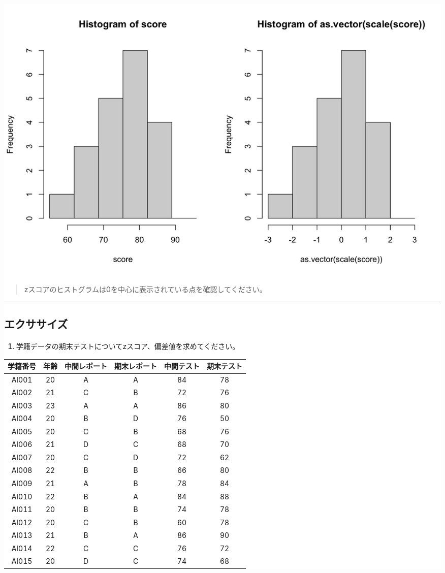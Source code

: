 <img src="img/108.png">

> zスコアのヒストグラムは0を中心に表示されている点を確認してください。

---

## エクササイズ

1. 学籍データの期末テストについてzスコア、偏差値を求めてください。

| 学籍番号 | 年齢 | 中間レポート | 期末レポート | 中間テスト | 期末テスト |
|:--:|:--:|:--:|:--:|:--:|:--:|
| AI001 | 20 | A | A | 84 | 78 |
| AI002 | 21 | C | B | 72 | 76 |
| AI003 | 23 | A | A | 86 | 80 |
| AI004 | 20 | B | D | 76 | 50 |
| AI005 | 20 | C | B | 68 | 76 |
| AI006 | 21 | D | C | 68 | 70 |
| AI007 | 20 | C | D | 72 | 62 |
| AI008 | 22 | B | B | 66 | 80 |
| AI009 | 21 | A | B | 78 | 84 |
| AI010 | 22 | B | A | 84 | 88 |
| AI011 | 20 | B | B | 74 | 78 |
| AI012 | 20 | C | B | 60 | 78 |
| AI013 | 21 | B | A | 86 | 90 |
| AI014 | 22 | C | C | 76 | 72 |
| AI015 | 20 | D | C | 74 | 68 |